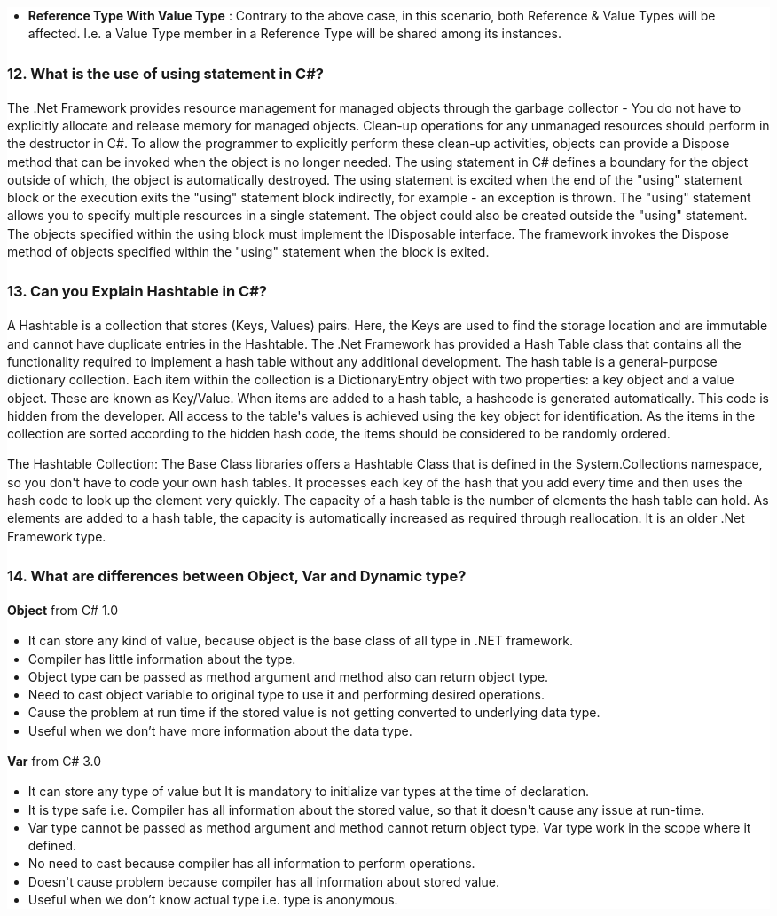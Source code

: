 - **Reference Type With Value Type** : Contrary to the above case, in this scenario, both Reference & Value Types will be affected. I.e. a Value Type member in a Reference Type will be shared among its instances.

### 12. What is the use of using statement in C#?

The .Net Framework provides resource management for managed objects through the garbage collector - You do not have to explicitly allocate and release memory for managed objects. Clean-up operations for any unmanaged resources should perform in the destructor in C#. To allow the programmer to explicitly perform these clean-up activities, objects can provide a Dispose method that can be invoked when the object is no longer needed. The using statement in C# defines a boundary for the object outside of which, the object is automatically destroyed. The using statement is excited when the end of the "using" statement block or the execution exits the "using" statement block indirectly, for example - an exception is thrown. The "using" statement allows you to specify multiple resources in a single statement. The object could also be created outside the "using" statement. The objects specified within the using block must implement the IDisposable interface. The framework invokes the Dispose method of objects specified within the "using" statement when the block is exited.

### 13. Can you Explain Hashtable in C#?

A Hashtable is a collection that stores (Keys, Values) pairs. Here, the Keys are used to find the storage location and are immutable and cannot have duplicate entries in the Hashtable. The .Net Framework has provided a Hash Table class that contains all the functionality required to implement a hash table without any additional development. The hash table is a general-purpose dictionary collection. Each item within the collection is a DictionaryEntry object with two properties: a key object and a value object. These are known as Key/Value. When items are added to a hash table, a hashcode is generated automatically. This code is hidden from the developer. All access to the table's values is achieved using the key object for identification. As the items in the collection are sorted according to the hidden hash code, the items should be considered to be randomly ordered.

The Hashtable Collection: The Base Class libraries offers a Hashtable Class that is defined in the System.Collections namespace, so you don't have to code your own hash tables. It processes each key of the hash that you add every time and then uses the hash code to look up the element very quickly. The capacity of a hash table is the number of elements the hash table can hold. As elements are added to a hash table, the capacity is automatically increased as required through reallocation. It is an older .Net Framework type.

### 14. What are differences between Object, Var and Dynamic type?

**Object** from C# 1.0 
- It can store any kind of value, because object is the base class of all type in .NET framework. 
- Compiler has little information about the type. 
- Object type can be passed as method argument and method also can return object type. 
- Need to cast object variable to original type to use it and performing desired operations. 
- Cause the problem at run time if the stored value is not getting converted to underlying data type. 
- Useful when we don’t have more information about the data type.

**Var** from C# 3.0 
- It can store any type of value but It is mandatory to initialize var types at the time of declaration. 
- It is type safe i.e. Compiler has all information about the stored value, so that it doesn't cause any issue at run-time. 
- Var type cannot be passed as method argument and method cannot return object type. Var type work in the scope where it defined. 
- No need to cast because compiler has all information to perform operations. 
- Doesn't cause problem because compiler has all information about stored value. 
- Useful when we don’t know actual type i.e. type is anonymous.
